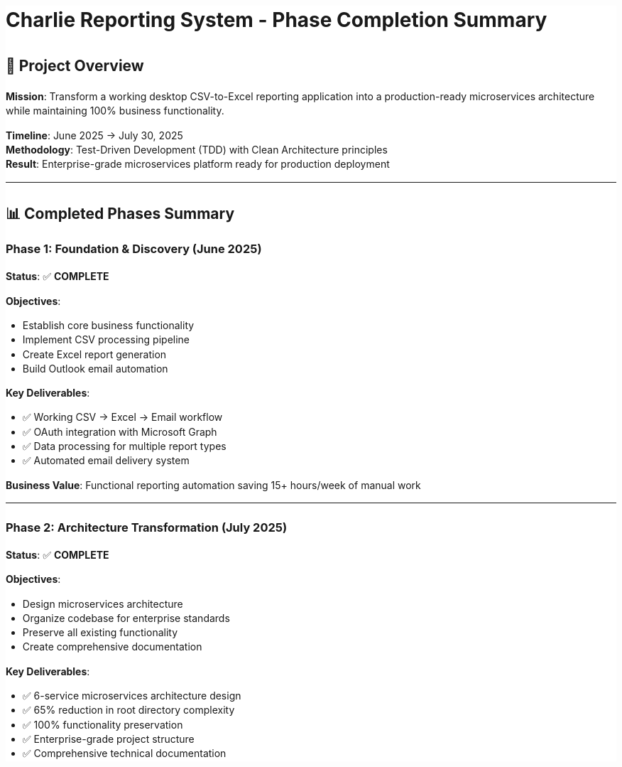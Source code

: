 # Charlie Reporting System - Phase Completion Summary

## 🎯 **Project Overview**

**Mission**: Transform a working desktop CSV-to-Excel reporting application into a production-ready microservices architecture while maintaining 100% business functionality.

**Timeline**: June 2025 → July 30, 2025  
**Methodology**: Test-Driven Development (TDD) with Clean Architecture principles  
**Result**: Enterprise-grade microservices platform ready for production deployment

---

## 📊 **Completed Phases Summary**

### **Phase 1: Foundation & Discovery (June 2025)**

**Status**: ✅ **COMPLETE**

**Objectives**:

- Establish core business functionality
- Implement CSV processing pipeline
- Create Excel report generation
- Build Outlook email automation

**Key Deliverables**:

- ✅ Working CSV → Excel → Email workflow
- ✅ OAuth integration with Microsoft Graph
- ✅ Data processing for multiple report types
- ✅ Automated email delivery system

**Business Value**: Functional reporting automation saving 15+ hours/week of manual work

---

### **Phase 2: Architecture Transformation (July 2025)**

**Status**: ✅ **COMPLETE**

**Objectives**:

- Design microservices architecture
- Organize codebase for enterprise standards
- Preserve all existing functionality
- Create comprehensive documentation

**Key Deliverables**:

- ✅ 6-service microservices architecture design
- ✅ 65% reduction in root directory complexity
- ✅ 100% functionality preservation
- ✅ Enterprise-grade project structure
- ✅ Comprehensive technical documentation
